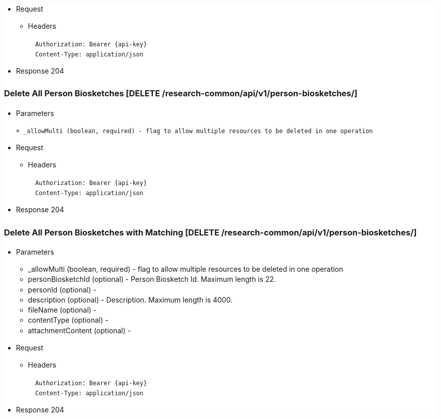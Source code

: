 + Request

    + Headers

            Authorization: Bearer {api-key}
            Content-Type: application/json

+ Response 204

### Delete All Person Biosketches [DELETE /research-common/api/v1/person-biosketches/]

+ Parameters

      + _allowMulti (boolean, required) - flag to allow multiple resources to be deleted in one operation

+ Request

    + Headers

            Authorization: Bearer {api-key}
            Content-Type: application/json

+ Response 204

### Delete All Person Biosketches with Matching [DELETE /research-common/api/v1/person-biosketches/]

+ Parameters

    + _allowMulti (boolean, required) - flag to allow multiple resources to be deleted in one operation
    + personBiosketchId (optional) - Person Biosketch Id. Maximum length is 22.
    + personId (optional) - 
    + description (optional) - Description. Maximum length is 4000.
    + fileName (optional) - 
    + contentType (optional) - 
    + attachmentContent (optional) - 

      
+ Request

    + Headers

            Authorization: Bearer {api-key}
            Content-Type: application/json

+ Response 204
